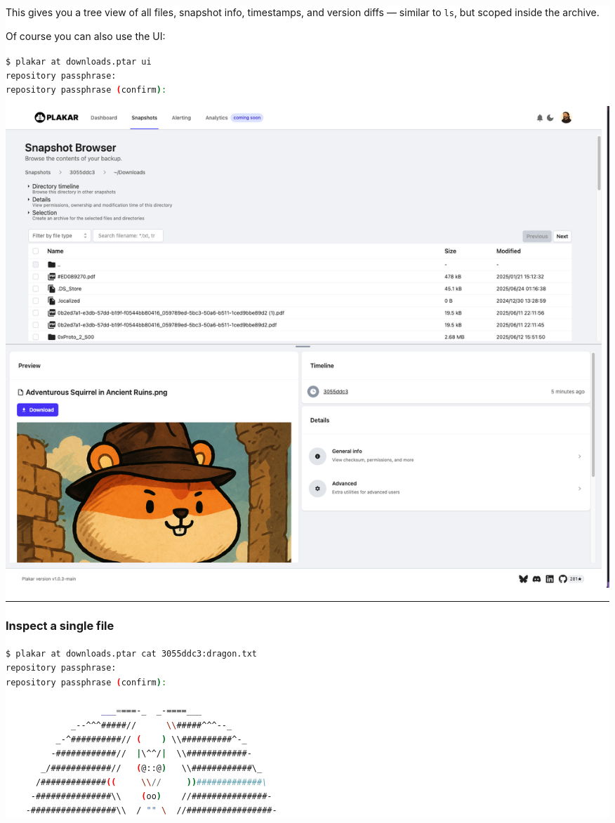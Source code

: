 This gives you a tree view of all files, snapshot info, timestamps, and version diffs — similar to `ls`, but scoped inside the archive.

Of course you can also use the UI:

```sh
$ plakar at downloads.ptar ui
repository passphrase: 
repository passphrase (confirm):
```

![](ui.png)



---

### Inspect a single file

```bash
$ plakar at downloads.ptar cat 3055ddc3:dragon.txt
repository passphrase: 
repository passphrase (confirm):

                   ___====-_  _-====___
             _--^^^#####//      \\#####^^^--_
          _-^##########// (    ) \\##########^-_
         -############//  |\^^/|  \\############-
       _/############//   (@::@)   \\############\_
      /#############((     \\//     ))#############\
     -###############\\    (oo)    //###############-
    -#################\\  / "" \  //#################-
```